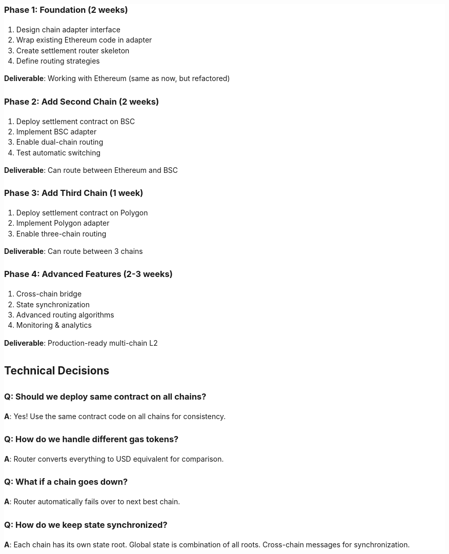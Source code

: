 ### Phase 1: Foundation (2 weeks)

1. Design chain adapter interface
2. Wrap existing Ethereum code in adapter
3. Create settlement router skeleton
4. Define routing strategies

**Deliverable**: Working with Ethereum (same as now, but refactored)

### Phase 2: Add Second Chain (2 weeks)

1. Deploy settlement contract on BSC
2. Implement BSC adapter
3. Enable dual-chain routing
4. Test automatic switching

**Deliverable**: Can route between Ethereum and BSC

### Phase 3: Add Third Chain (1 week)

1. Deploy settlement contract on Polygon
2. Implement Polygon adapter
3. Enable three-chain routing

**Deliverable**: Can route between 3 chains

### Phase 4: Advanced Features (2-3 weeks)

1. Cross-chain bridge
2. State synchronization
3. Advanced routing algorithms
4. Monitoring & analytics

**Deliverable**: Production-ready multi-chain L2

## Technical Decisions

### Q: Should we deploy same contract on all chains?

**A**: Yes! Use the same contract code on all chains for consistency.

### Q: How do we handle different gas tokens?

**A**: Router converts everything to USD equivalent for comparison.

### Q: What if a chain goes down?

**A**: Router automatically fails over to next best chain.

### Q: How do we keep state synchronized?

**A**: Each chain has its own state root. Global state is combination of all roots. Cross-chain messages for synchronization.
